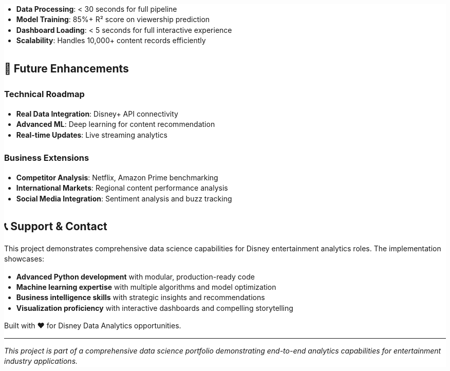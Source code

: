 - **Data Processing**: < 30 seconds for full pipeline
- **Model Training**: 85%+ R² score on viewership prediction
- **Dashboard Loading**: < 5 seconds for full interactive experience
- **Scalability**: Handles 10,000+ content records efficiently

## 🔮 Future Enhancements

### Technical Roadmap
- **Real Data Integration**: Disney+ API connectivity
- **Advanced ML**: Deep learning for content recommendation
- **Real-time Updates**: Live streaming analytics

### Business Extensions
- **Competitor Analysis**: Netflix, Amazon Prime benchmarking
- **International Markets**: Regional content performance analysis
- **Social Media Integration**: Sentiment analysis and buzz tracking

## 📞 Support & Contact

This project demonstrates comprehensive data science capabilities for Disney entertainment analytics roles. The implementation showcases:

- **Advanced Python development** with modular, production-ready code
- **Machine learning expertise** with multiple algorithms and model optimization
- **Business intelligence skills** with strategic insights and recommendations
- **Visualization proficiency** with interactive dashboards and compelling storytelling

Built with ❤️ for Disney Data Analytics opportunities.

---

*This project is part of a comprehensive data science portfolio demonstrating end-to-end analytics capabilities for entertainment industry applications.*